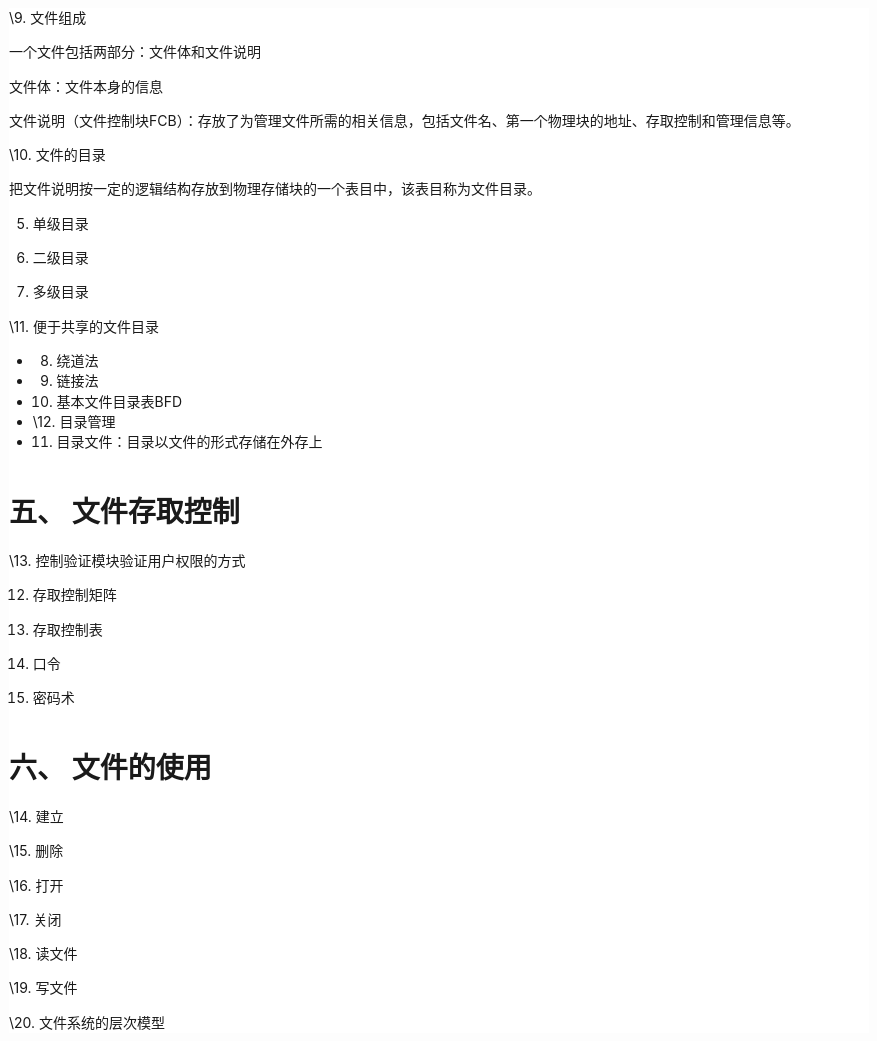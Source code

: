 \9.    文件组成

一个文件包括两部分：文件体和文件说明

文件体：文件本身的信息

文件说明（文件控制块FCB）：存放了为管理文件所需的相关信息，包括文件名、第一个物理块的地址、存取控制和管理信息等。



\10.  文件的目录

把文件说明按一定的逻辑结构存放到物理存储块的一个表目中，该表目称为文件目录。

5)    单级目录

6)    二级目录

7)    多级目录



\11.  便于共享的文件目录

- 8)    绕道法
- 9)    链接法
- 10)  基本文件目录表BFD
- \12.  目录管理
- 11)  目录文件：目录以文件的形式存储在外存上

# 五、 文件存取控制

\13.  控制验证模块验证用户权限的方式

12)  存取控制矩阵

13)  存取控制表

14)  口令

15)  密码术

 

# 六、 文件的使用

\14.  建立

\15.  删除

\16.  打开

\17.  关闭

\18.  读文件

\19.  写文件

 

 

\20.  文件系统的层次模型
